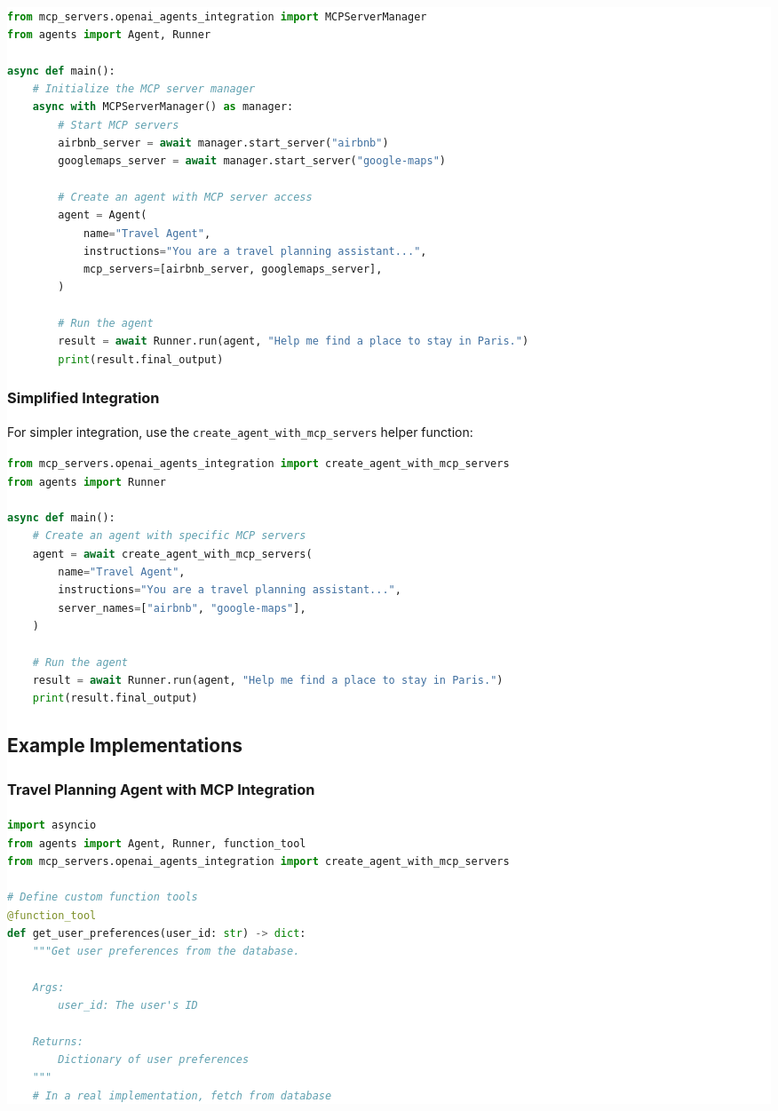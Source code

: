 ```python
from mcp_servers.openai_agents_integration import MCPServerManager
from agents import Agent, Runner

async def main():
    # Initialize the MCP server manager
    async with MCPServerManager() as manager:
        # Start MCP servers
        airbnb_server = await manager.start_server("airbnb")
        googlemaps_server = await manager.start_server("google-maps")

        # Create an agent with MCP server access
        agent = Agent(
            name="Travel Agent",
            instructions="You are a travel planning assistant...",
            mcp_servers=[airbnb_server, googlemaps_server],
        )

        # Run the agent
        result = await Runner.run(agent, "Help me find a place to stay in Paris.")
        print(result.final_output)
```

### Simplified Integration

For simpler integration, use the `create_agent_with_mcp_servers` helper function:

```python
from mcp_servers.openai_agents_integration import create_agent_with_mcp_servers
from agents import Runner

async def main():
    # Create an agent with specific MCP servers
    agent = await create_agent_with_mcp_servers(
        name="Travel Agent",
        instructions="You are a travel planning assistant...",
        server_names=["airbnb", "google-maps"],
    )

    # Run the agent
    result = await Runner.run(agent, "Help me find a place to stay in Paris.")
    print(result.final_output)
```

## Example Implementations

### Travel Planning Agent with MCP Integration

```python
import asyncio
from agents import Agent, Runner, function_tool
from mcp_servers.openai_agents_integration import create_agent_with_mcp_servers

# Define custom function tools
@function_tool
def get_user_preferences(user_id: str) -> dict:
    """Get user preferences from the database.

    Args:
        user_id: The user's ID

    Returns:
        Dictionary of user preferences
    """
    # In a real implementation, fetch from database
```